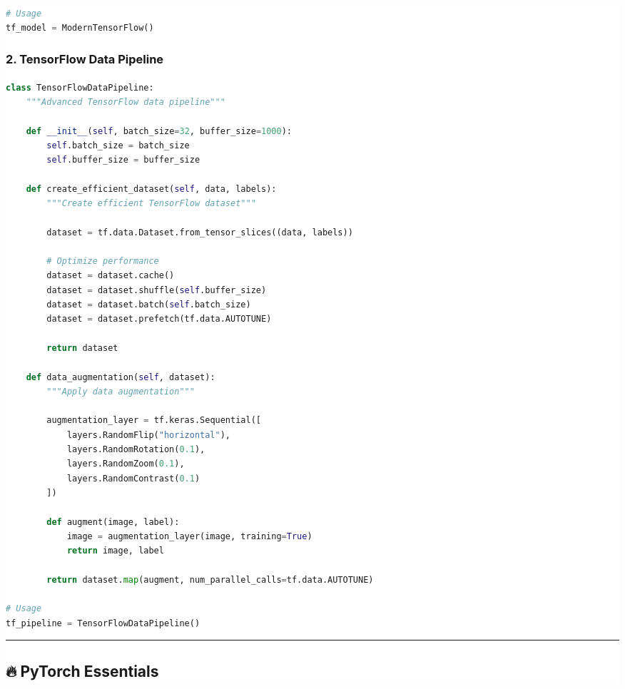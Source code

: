 ```python
# Usage
tf_model = ModernTensorFlow()
```

### 2. TensorFlow Data Pipeline

```python
class TensorFlowDataPipeline:
    """Advanced TensorFlow data pipeline"""
    
    def __init__(self, batch_size=32, buffer_size=1000):
        self.batch_size = batch_size
        self.buffer_size = buffer_size
    
    def create_efficient_dataset(self, data, labels):
        """Create efficient TensorFlow dataset"""
        
        dataset = tf.data.Dataset.from_tensor_slices((data, labels))
        
        # Optimize performance
        dataset = dataset.cache()
        dataset = dataset.shuffle(self.buffer_size)
        dataset = dataset.batch(self.batch_size)
        dataset = dataset.prefetch(tf.data.AUTOTUNE)
        
        return dataset
    
    def data_augmentation(self, dataset):
        """Apply data augmentation"""
        
        augmentation_layer = tf.keras.Sequential([
            layers.RandomFlip("horizontal"),
            layers.RandomRotation(0.1),
            layers.RandomZoom(0.1),
            layers.RandomContrast(0.1)
        ])
        
        def augment(image, label):
            image = augmentation_layer(image, training=True)
            return image, label
        
        return dataset.map(augment, num_parallel_calls=tf.data.AUTOTUNE)

# Usage
tf_pipeline = TensorFlowDataPipeline()
```

---

## 🔥 PyTorch Essentials

